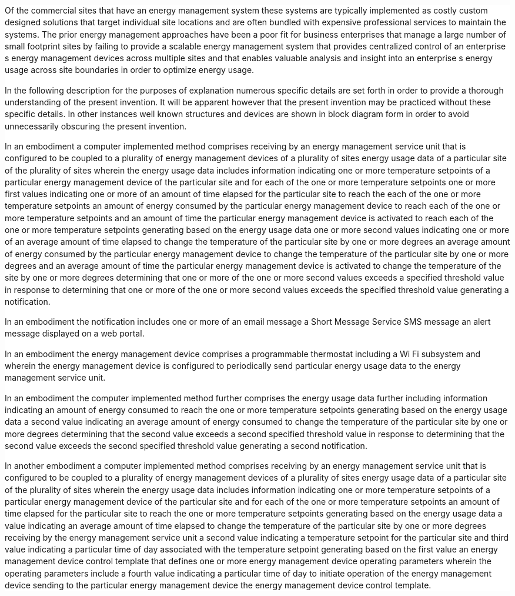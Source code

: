Of the commercial sites that have an energy management system these systems are typically implemented as costly custom designed solutions that target individual site locations and are often bundled with expensive professional services to maintain the systems. The prior energy management approaches have been a poor fit for business enterprises that manage a large number of small footprint sites by failing to provide a scalable energy management system that provides centralized control of an enterprise s energy management devices across multiple sites and that enables valuable analysis and insight into an enterprise s energy usage across site boundaries in order to optimize energy usage.

In the following description for the purposes of explanation numerous specific details are set forth in order to provide a thorough understanding of the present invention. It will be apparent however that the present invention may be practiced without these specific details. In other instances well known structures and devices are shown in block diagram form in order to avoid unnecessarily obscuring the present invention.

In an embodiment a computer implemented method comprises receiving by an energy management service unit that is configured to be coupled to a plurality of energy management devices of a plurality of sites energy usage data of a particular site of the plurality of sites wherein the energy usage data includes information indicating one or more temperature setpoints of a particular energy management device of the particular site and for each of the one or more temperature setpoints one or more first values indicating one or more of an amount of time elapsed for the particular site to reach the each of the one or more temperature setpoints an amount of energy consumed by the particular energy management device to reach each of the one or more temperature setpoints and an amount of time the particular energy management device is activated to reach each of the one or more temperature setpoints generating based on the energy usage data one or more second values indicating one or more of an average amount of time elapsed to change the temperature of the particular site by one or more degrees an average amount of energy consumed by the particular energy management device to change the temperature of the particular site by one or more degrees and an average amount of time the particular energy management device is activated to change the temperature of the site by one or more degrees determining that one or more of the one or more second values exceeds a specified threshold value in response to determining that one or more of the one or more second values exceeds the specified threshold value generating a notification.

In an embodiment the notification includes one or more of an email message a Short Message Service SMS message an alert message displayed on a web portal.

In an embodiment the energy management device comprises a programmable thermostat including a Wi Fi subsystem and wherein the energy management device is configured to periodically send particular energy usage data to the energy management service unit.

In an embodiment the computer implemented method further comprises the energy usage data further including information indicating an amount of energy consumed to reach the one or more temperature setpoints generating based on the energy usage data a second value indicating an average amount of energy consumed to change the temperature of the particular site by one or more degrees determining that the second value exceeds a second specified threshold value in response to determining that the second value exceeds the second specified threshold value generating a second notification.

In another embodiment a computer implemented method comprises receiving by an energy management service unit that is configured to be coupled to a plurality of energy management devices of a plurality of sites energy usage data of a particular site of the plurality of sites wherein the energy usage data includes information indicating one or more temperature setpoints of a particular energy management device of the particular site and for each of the one or more temperature setpoints an amount of time elapsed for the particular site to reach the one or more temperature setpoints generating based on the energy usage data a value indicating an average amount of time elapsed to change the temperature of the particular site by one or more degrees receiving by the energy management service unit a second value indicating a temperature setpoint for the particular site and third value indicating a particular time of day associated with the temperature setpoint generating based on the first value an energy management device control template that defines one or more energy management device operating parameters wherein the operating parameters include a fourth value indicating a particular time of day to initiate operation of the energy management device sending to the particular energy management device the energy management device control template.
